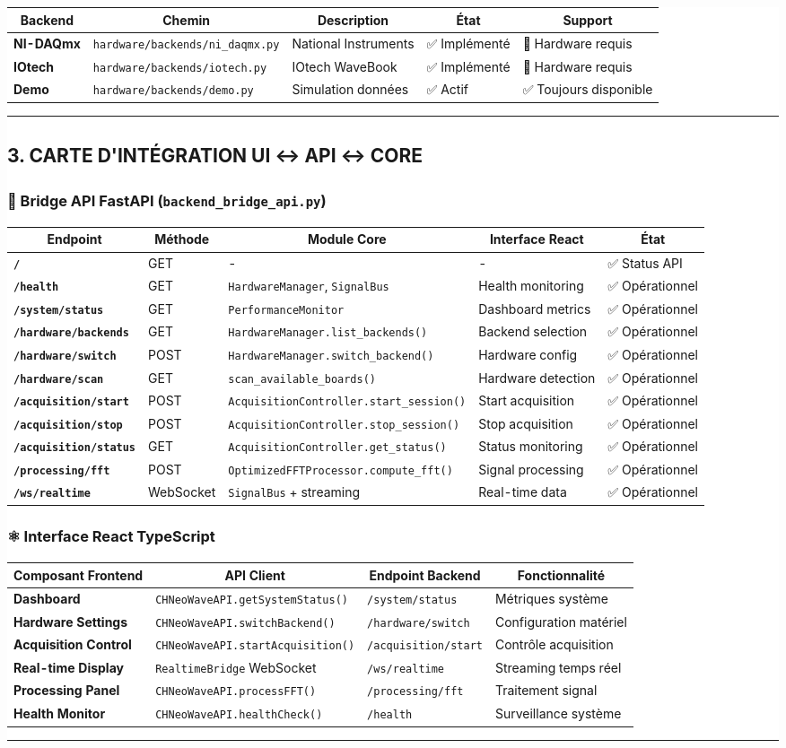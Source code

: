 | Backend | Chemin | Description | État | Support |
|---------|--------|-------------|------|---------|
| **NI-DAQmx** | `hardware/backends/ni_daqmx.py` | National Instruments | ✅ Implémenté | 🔶 Hardware requis |
| **IOtech** | `hardware/backends/iotech.py` | IOtech WaveBook | ✅ Implémenté | 🔶 Hardware requis |
| **Demo** | `hardware/backends/demo.py` | Simulation données | ✅ Actif | ✅ Toujours disponible |

---

## 3. **CARTE D'INTÉGRATION UI ↔ API ↔ CORE**

### **🌉 Bridge API FastAPI (`backend_bridge_api.py`)**

| Endpoint | Méthode | Module Core | Interface React | État |
|----------|---------|-------------|-----------------|------|
| **`/`** | GET | - | - | ✅ Status API |
| **`/health`** | GET | `HardwareManager`, `SignalBus` | Health monitoring | ✅ Opérationnel |
| **`/system/status`** | GET | `PerformanceMonitor` | Dashboard metrics | ✅ Opérationnel |
| **`/hardware/backends`** | GET | `HardwareManager.list_backends()` | Backend selection | ✅ Opérationnel |
| **`/hardware/switch`** | POST | `HardwareManager.switch_backend()` | Hardware config | ✅ Opérationnel |
| **`/hardware/scan`** | GET | `scan_available_boards()` | Hardware detection | ✅ Opérationnel |
| **`/acquisition/start`** | POST | `AcquisitionController.start_session()` | Start acquisition | ✅ Opérationnel |
| **`/acquisition/stop`** | POST | `AcquisitionController.stop_session()` | Stop acquisition | ✅ Opérationnel |
| **`/acquisition/status`** | GET | `AcquisitionController.get_status()` | Status monitoring | ✅ Opérationnel |
| **`/processing/fft`** | POST | `OptimizedFFTProcessor.compute_fft()` | Signal processing | ✅ Opérationnel |
| **`/ws/realtime`** | WebSocket | `SignalBus` + streaming | Real-time data | ✅ Opérationnel |

### **⚛️ Interface React TypeScript**

| Composant Frontend | API Client | Endpoint Backend | Fonctionnalité |
|-------------------|------------|------------------|----------------|
| **Dashboard** | `CHNeoWaveAPI.getSystemStatus()` | `/system/status` | Métriques système |
| **Hardware Settings** | `CHNeoWaveAPI.switchBackend()` | `/hardware/switch` | Configuration matériel |
| **Acquisition Control** | `CHNeoWaveAPI.startAcquisition()` | `/acquisition/start` | Contrôle acquisition |
| **Real-time Display** | `RealtimeBridge` WebSocket | `/ws/realtime` | Streaming temps réel |
| **Processing Panel** | `CHNeoWaveAPI.processFFT()` | `/processing/fft` | Traitement signal |
| **Health Monitor** | `CHNeoWaveAPI.healthCheck()` | `/health` | Surveillance système |

---
